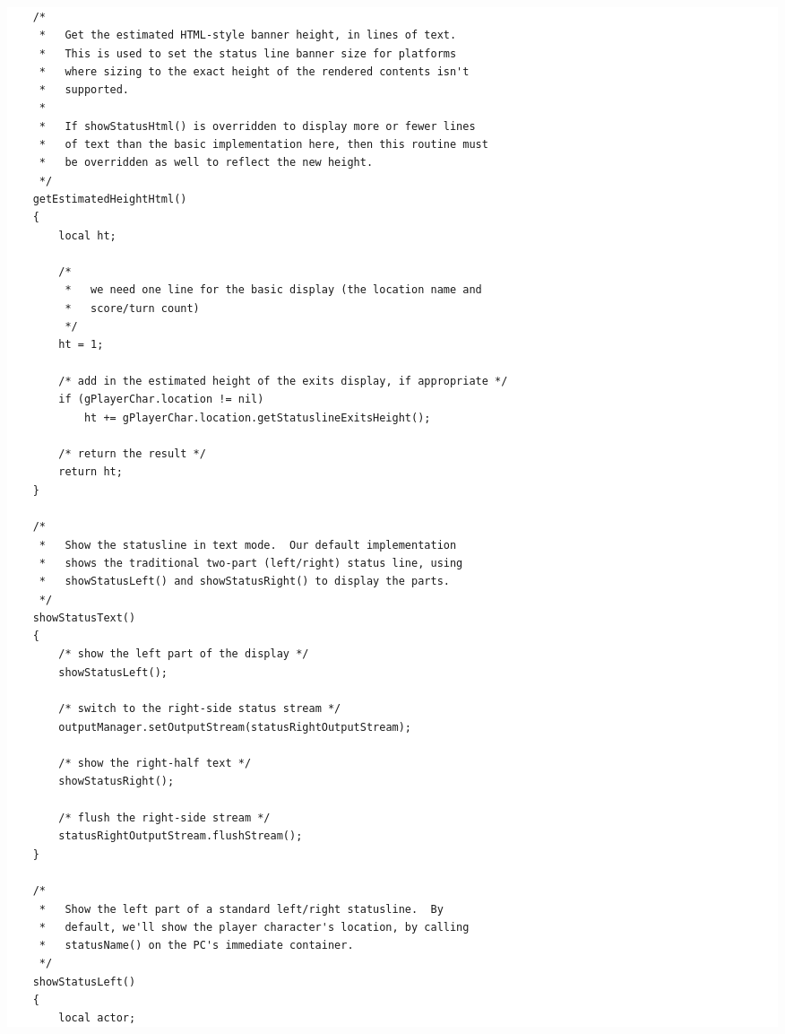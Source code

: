        /*
         *   Get the estimated HTML-style banner height, in lines of text.
         *   This is used to set the status line banner size for platforms
         *   where sizing to the exact height of the rendered contents isn't
         *   supported.
         *   
         *   If showStatusHtml() is overridden to display more or fewer lines
         *   of text than the basic implementation here, then this routine must
         *   be overridden as well to reflect the new height.  
         */
        getEstimatedHeightHtml()
        {
            local ht;
            
            /* 
             *   we need one line for the basic display (the location name and
             *   score/turn count) 
             */
            ht = 1;

            /* add in the estimated height of the exits display, if appropriate */
            if (gPlayerChar.location != nil)
                ht += gPlayerChar.location.getStatuslineExitsHeight();

            /* return the result */
            return ht;
        }

        /*
         *   Show the statusline in text mode.  Our default implementation
         *   shows the traditional two-part (left/right) status line, using
         *   showStatusLeft() and showStatusRight() to display the parts.  
         */
        showStatusText()
        {
            /* show the left part of the display */
            showStatusLeft();

            /* switch to the right-side status stream */
            outputManager.setOutputStream(statusRightOutputStream);

            /* show the right-half text */
            showStatusRight();
            
            /* flush the right-side stream */
            statusRightOutputStream.flushStream();
        }

        /*
         *   Show the left part of a standard left/right statusline.  By
         *   default, we'll show the player character's location, by calling
         *   statusName() on the PC's immediate container.  
         */
        showStatusLeft()
        {
            local actor;
